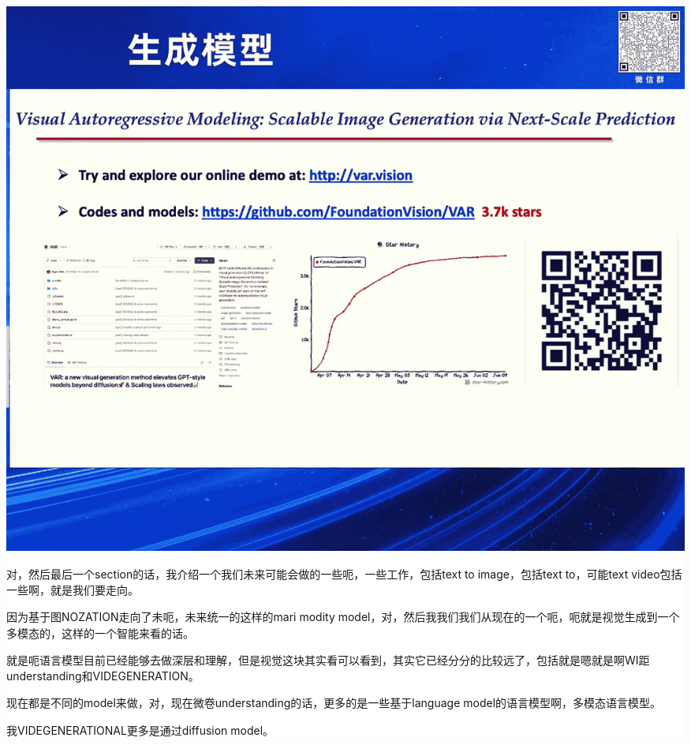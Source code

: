 ![](img/4e3c9f817cee7965770f13d5bfc80700_33.png)

对，然后最后一个section的话，我介绍一个我们未来可能会做的一些呃，一些工作，包括text to image，包括text to，可能text video包括一些啊，就是我们要走向。

因为基于图NOZATION走向了未呃，未来统一的这样的mari modity model，对，然后我我们我们从现在的一个呃，呃就是视觉生成到一个多模态的，这样的一个智能来看的话。

就是呃语言模型目前已经能够去做深层和理解，但是视觉这块其实看可以看到，其实它已经分分的比较远了，包括就是嗯就是啊WI距understanding和VIDEGENERATION。

现在都是不同的model来做，对，现在微卷understanding的话，更多的是一些基于language model的语言模型啊，多模态语言模型。

我VIDEGENERATIONAL更多是通过diffusion model。

